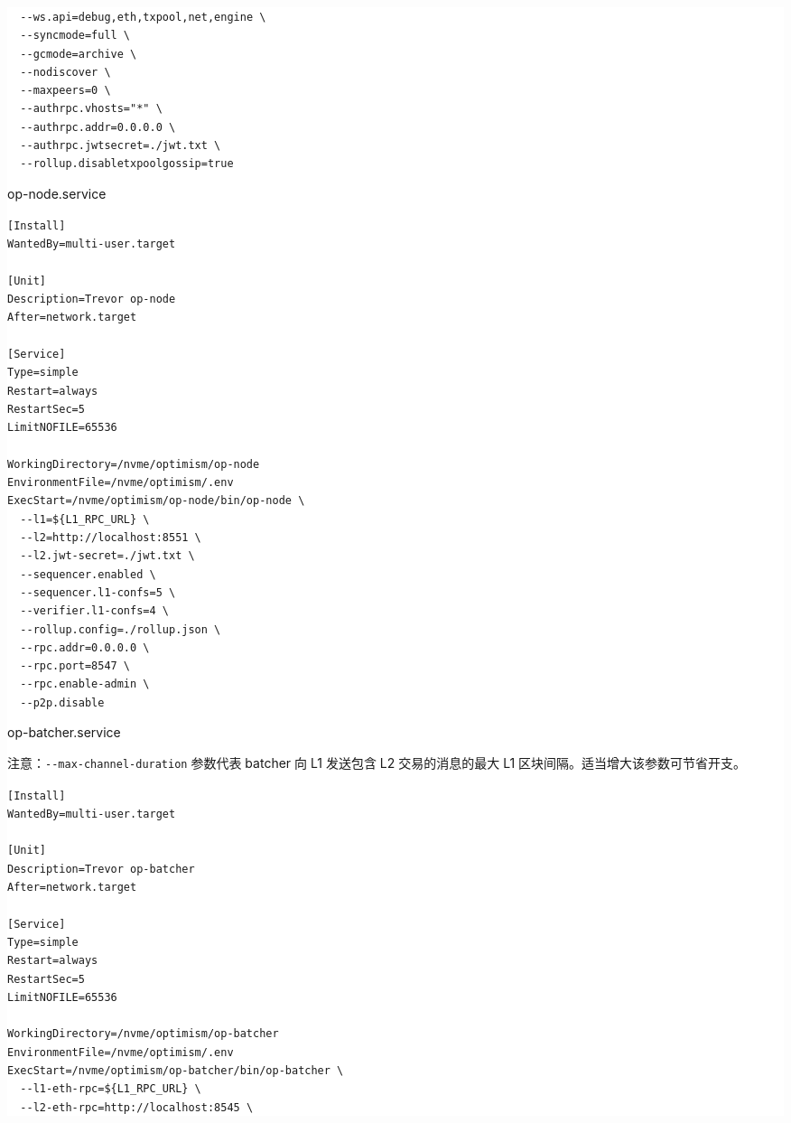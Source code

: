 ```
  --ws.api=debug,eth,txpool,net,engine \
  --syncmode=full \
  --gcmode=archive \
  --nodiscover \
  --maxpeers=0 \
  --authrpc.vhosts="*" \
  --authrpc.addr=0.0.0.0 \
  --authrpc.jwtsecret=./jwt.txt \
  --rollup.disabletxpoolgossip=true
```

op-node.service

```
[Install]
WantedBy=multi-user.target

[Unit]
Description=Trevor op-node
After=network.target

[Service]
Type=simple
Restart=always
RestartSec=5
LimitNOFILE=65536

WorkingDirectory=/nvme/optimism/op-node
EnvironmentFile=/nvme/optimism/.env
ExecStart=/nvme/optimism/op-node/bin/op-node \
  --l1=${L1_RPC_URL} \
  --l2=http://localhost:8551 \
  --l2.jwt-secret=./jwt.txt \
  --sequencer.enabled \
  --sequencer.l1-confs=5 \
  --verifier.l1-confs=4 \
  --rollup.config=./rollup.json \
  --rpc.addr=0.0.0.0 \
  --rpc.port=8547 \
  --rpc.enable-admin \
  --p2p.disable
```

op-batcher.service

注意：`--max-channel-duration` 参数代表 batcher 向 L1 发送包含 L2 交易的消息的最大 L1 区块间隔。适当增大该参数可节省开支。

```
[Install]
WantedBy=multi-user.target

[Unit]
Description=Trevor op-batcher
After=network.target

[Service]
Type=simple
Restart=always
RestartSec=5
LimitNOFILE=65536

WorkingDirectory=/nvme/optimism/op-batcher
EnvironmentFile=/nvme/optimism/.env
ExecStart=/nvme/optimism/op-batcher/bin/op-batcher \
  --l1-eth-rpc=${L1_RPC_URL} \
  --l2-eth-rpc=http://localhost:8545 \
```